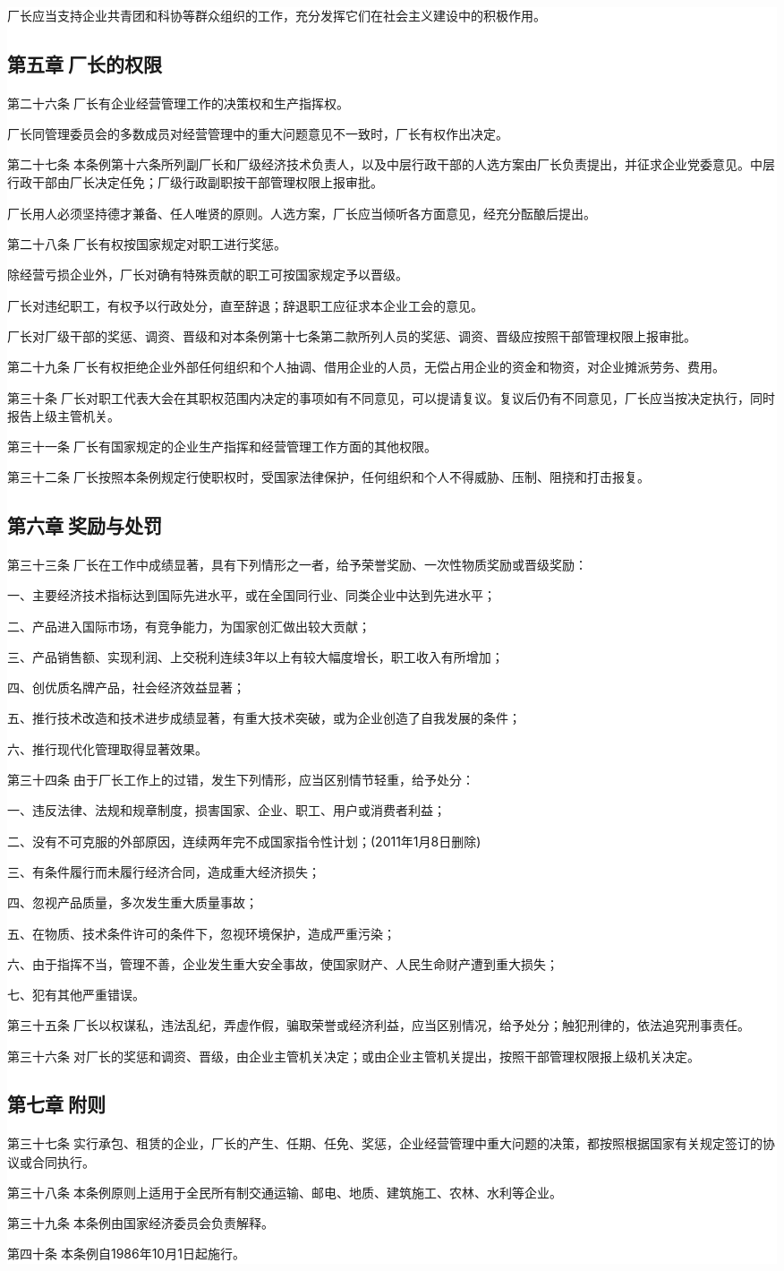 厂长应当支持企业共青团和科协等群众组织的工作，充分发挥它们在社会主义建设中的积极作用。

## 第五章 厂长的权限

第二十六条 厂长有企业经营管理工作的决策权和生产指挥权。

厂长同管理委员会的多数成员对经营管理中的重大问题意见不一致时，厂长有权作出决定。

第二十七条 本条例第十六条所列副厂长和厂级经济技术负责人，以及中层行政干部的人选方案由厂长负责提出，并征求企业党委意见。中层行政干部由厂长决定任免；厂级行政副职按干部管理权限上报审批。

厂长用人必须坚持德才兼备、任人唯贤的原则。人选方案，厂长应当倾听各方面意见，经充分酝酿后提出。

第二十八条 厂长有权按国家规定对职工进行奖惩。

除经营亏损企业外，厂长对确有特殊贡献的职工可按国家规定予以晋级。

厂长对违纪职工，有权予以行政处分，直至辞退；辞退职工应征求本企业工会的意见。

厂长对厂级干部的奖惩、调资、晋级和对本条例第十七条第二款所列人员的奖惩、调资、晋级应按照干部管理权限上报审批。

第二十九条 厂长有权拒绝企业外部任何组织和个人抽调、借用企业的人员，无偿占用企业的资金和物资，对企业摊派劳务、费用。

第三十条 厂长对职工代表大会在其职权范围内决定的事项如有不同意见，可以提请复议。复议后仍有不同意见，厂长应当按决定执行，同时报告上级主管机关。

第三十一条 厂长有国家规定的企业生产指挥和经营管理工作方面的其他权限。

第三十二条 厂长按照本条例规定行使职权时，受国家法律保护，任何组织和个人不得威胁、压制、阻挠和打击报复。

## 第六章 奖励与处罚

第三十三条 厂长在工作中成绩显著，具有下列情形之一者，给予荣誉奖励、一次性物质奖励或晋级奖励：

一、主要经济技术指标达到国际先进水平，或在全国同行业、同类企业中达到先进水平；

二、产品进入国际市场，有竞争能力，为国家创汇做出较大贡献；

三、产品销售额、实现利润、上交税利连续3年以上有较大幅度增长，职工收入有所增加；

四、创优质名牌产品，社会经济效益显著；

五、推行技术改造和技术进步成绩显著，有重大技术突破，或为企业创造了自我发展的条件；

六、推行现代化管理取得显著效果。

第三十四条 由于厂长工作上的过错，发生下列情形，应当区别情节轻重，给予处分：

一、违反法律、法规和规章制度，损害国家、企业、职工、用户或消费者利益；

二、没有不可克服的外部原因，连续两年完不成国家指令性计划；(2011年1月8日删除)

三、有条件履行而未履行经济合同，造成重大经济损失；

四、忽视产品质量，多次发生重大质量事故；

五、在物质、技术条件许可的条件下，忽视环境保护，造成严重污染；

六、由于指挥不当，管理不善，企业发生重大安全事故，使国家财产、人民生命财产遭到重大损失；

七、犯有其他严重错误。

第三十五条 厂长以权谋私，违法乱纪，弄虚作假，骗取荣誉或经济利益，应当区别情况，给予处分；触犯刑律的，依法追究刑事责任。

第三十六条 对厂长的奖惩和调资、晋级，由企业主管机关决定；或由企业主管机关提出，按照干部管理权限报上级机关决定。

## 第七章 附则

第三十七条 实行承包、租赁的企业，厂长的产生、任期、任免、奖惩，企业经营管理中重大问题的决策，都按照根据国家有关规定签订的协议或合同执行。

第三十八条 本条例原则上适用于全民所有制交通运输、邮电、地质、建筑施工、农林、水利等企业。

第三十九条 本条例由国家经济委员会负责解释。

第四十条 本条例自1986年10月1日起施行。